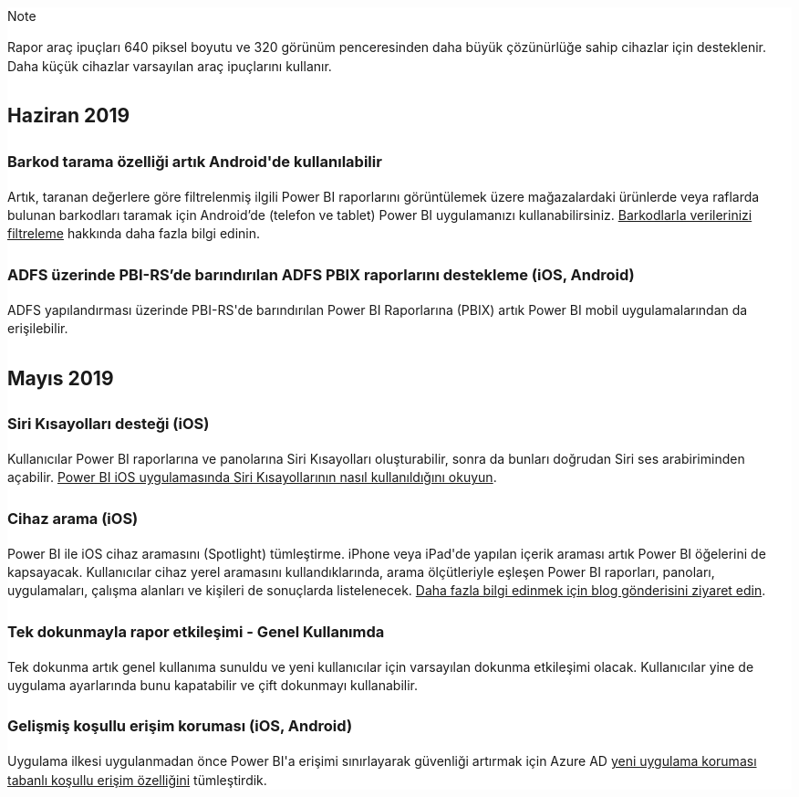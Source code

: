 > [!NOTE]
> Rapor araç ipuçları 640 piksel boyutu ve 320 görünüm penceresinden daha büyük çözünürlüğe sahip cihazlar için desteklenir. Daha küçük cihazlar varsayılan araç ipuçlarını kullanır.


## <a name="june-2019"></a>Haziran 2019

### <a name="barcode-scanning-is-now-available-in-android"></a>Barkod tarama özelliği artık Android'de kullanılabilir
Artık, taranan değerlere göre filtrelenmiş ilgili Power BI raporlarını görüntülemek üzere mağazalardaki ürünlerde veya raflarda bulunan barkodları taramak için Android’de (telefon ve tablet) Power BI uygulamanızı kullanabilirsiniz. [Barkodlarla verilerinizi filtreleme](mobile-apps-scan-barcode-iphone.md) hakkında daha fazla bilgi edinin.

### <a name="supporting-pbix-reports-hosted-in-pbi-rs-over-adfs-configuration-ios-android"></a>ADFS üzerinde PBI-RS’de barındırılan ADFS PBIX raporlarını destekleme (iOS, Android)

ADFS yapılandırması üzerinde PBI-RS'de barındırılan Power BI Raporlarına (PBIX) artık Power BI mobil uygulamalarından da erişilebilir.

## <a name="may-2019"></a>Mayıs 2019

### <a name="siri-shortcuts-support-ios"></a>Siri Kısayolları desteği (iOS)
Kullanıcılar Power BI raporlarına ve panolarına Siri Kısayolları oluşturabilir, sonra da bunları doğrudan Siri ses arabiriminden açabilir. [Power BI iOS uygulamasında Siri Kısayollarının nasıl kullanıldığını okuyun](https://powerbi.microsoft.com/blog/introducing-siri-integration-with-power-bi-mobile-ios-app-preview/).

### <a name="device-search-ios"></a>Cihaz arama (iOS)
Power BI ile iOS cihaz aramasını (Spotlight) tümleştirme. iPhone veya iPad'de yapılan içerik araması artık Power BI öğelerini de kapsayacak. Kullanıcılar cihaz yerel aramasını kullandıklarında, arama ölçütleriyle eşleşen Power BI raporları, panoları, uygulamaları, çalışma alanları ve kişileri de sonuçlarda listelenecek. [Daha fazla bilgi edinmek için blog gönderisini ziyaret edin](https://powerbi.microsoft.com/blog/introducing-siri-integration-with-power-bi-mobile-ios-app-preview/).


### <a name="single-tap-report-interaction---ga"></a>Tek dokunmayla rapor etkileşimi - Genel Kullanımda

Tek dokunma artık genel kullanıma sunuldu ve yeni kullanıcılar için varsayılan dokunma etkileşimi olacak. Kullanıcılar yine de uygulama ayarlarında bunu kapatabilir ve çift dokunmayı kullanabilir.

### <a name="enhanced-conditional-access-protection-ios-android"></a>Gelişmiş koşullu erişim koruması (iOS, Android)

Uygulama ilkesi uygulanmadan önce Power BI'a erişimi sınırlayarak güvenliği artırmak için Azure AD [yeni uygulama koruması tabanlı koşullu erişim özelliğini](/azure/active-directory/conditional-access/app-protection-based-conditional-access) tümleştirdik.
